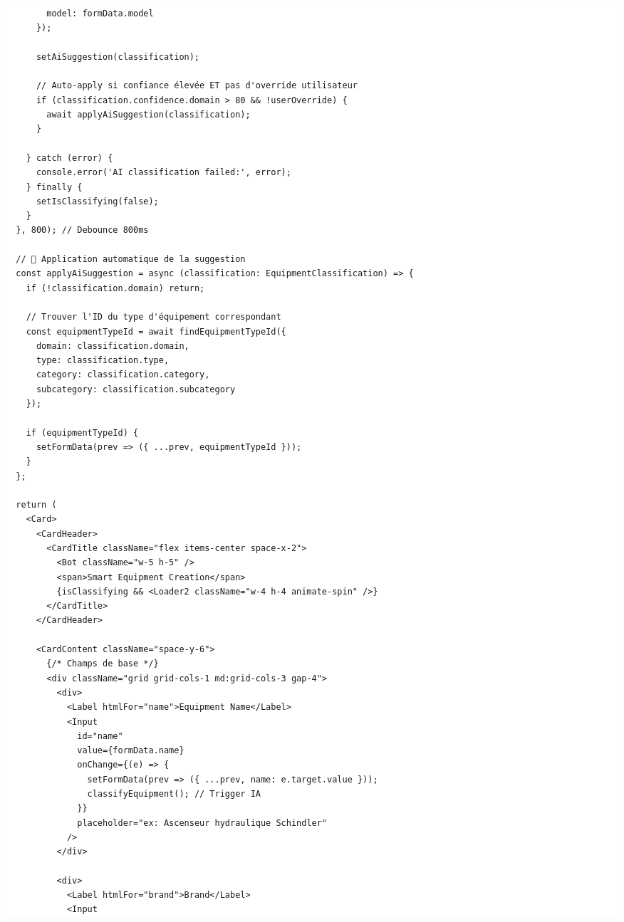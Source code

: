 ```tsx
        model: formData.model
      });
      
      setAiSuggestion(classification);
      
      // Auto-apply si confiance élevée ET pas d'override utilisateur
      if (classification.confidence.domain > 80 && !userOverride) {
        await applyAiSuggestion(classification);
      }
      
    } catch (error) {
      console.error('AI classification failed:', error);
    } finally {
      setIsClassifying(false);
    }
  }, 800); // Debounce 800ms

  // 🎯 Application automatique de la suggestion
  const applyAiSuggestion = async (classification: EquipmentClassification) => {
    if (!classification.domain) return;
    
    // Trouver l'ID du type d'équipement correspondant
    const equipmentTypeId = await findEquipmentTypeId({
      domain: classification.domain,
      type: classification.type,
      category: classification.category,
      subcategory: classification.subcategory
    });
    
    if (equipmentTypeId) {
      setFormData(prev => ({ ...prev, equipmentTypeId }));
    }
  };

  return (
    <Card>
      <CardHeader>
        <CardTitle className="flex items-center space-x-2">
          <Bot className="w-5 h-5" />
          <span>Smart Equipment Creation</span>
          {isClassifying && <Loader2 className="w-4 h-4 animate-spin" />}
        </CardTitle>
      </CardHeader>

      <CardContent className="space-y-6">
        {/* Champs de base */}
        <div className="grid grid-cols-1 md:grid-cols-3 gap-4">
          <div>
            <Label htmlFor="name">Equipment Name</Label>
            <Input
              id="name"
              value={formData.name}
              onChange={(e) => {
                setFormData(prev => ({ ...prev, name: e.target.value }));
                classifyEquipment(); // Trigger IA
              }}
              placeholder="ex: Ascenseur hydraulique Schindler"
            />
          </div>
          
          <div>
            <Label htmlFor="brand">Brand</Label>
            <Input
```